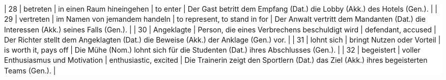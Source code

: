 | 28  | betreten               | in einen Raum hineingehen                           | to enter                      | Der Gast betritt dem Empfang (Dat.) die Lobby (Akk.) des Hotels (Gen.). |
| 29  | vertreten              | im Namen von jemandem handeln                       | to represent, to stand in for | Der Anwalt vertritt dem Mandanten (Dat.) die Interessen (Akk.) seines Falls (Gen.). |
| 30  | Angeklagte             | Person, die eines Verbrechens beschuldigt wird      | defendant, accused            | Der Richter stellt dem Angeklagten (Dat.) die Beweise (Akk.) der Anklage (Gen.) vor. |
| 31  | lohnt sich             | bringt Nutzen oder Vorteil                          | is worth it, pays off         | Die Mühe (Nom.) lohnt sich für die Studenten (Dat.) ihres Abschlusses (Gen.). |
| 32  | begeistert             | voller Enthusiasmus und Motivation                  | enthusiastic, excited         | Die Trainerin zeigt den Sportlern (Dat.) das Ziel (Akk.) ihres begeisterten Teams (Gen.). |
